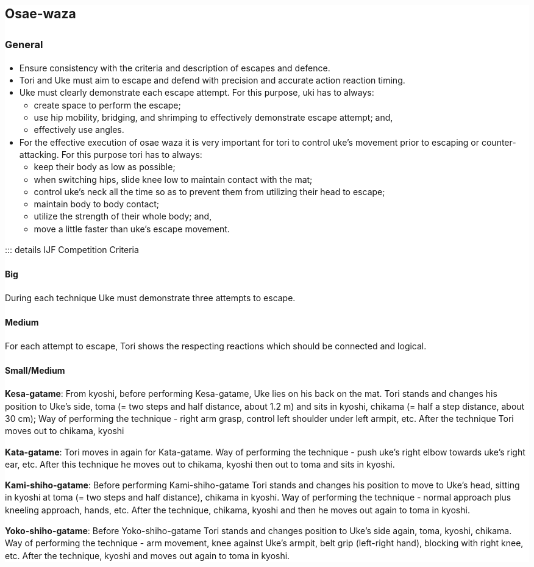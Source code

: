 ## Osae-waza

### General

- Ensure consistency with the criteria and description of escapes and defence.
- Tori and Uke must aim to escape and defend with precision and accurate action 
reaction timing.
- Uke must clearly demonstrate each escape attempt. For this purpose, uki has
to always:
    - create space to perform the escape;
    - use hip mobility, bridging, and shrimping to effectively demonstrate escape
attempt; and,
    - effectively use angles.
- For the effective execution of osae waza it is very important for tori to control
uke’s movement prior to escaping or counter-attacking. For this purpose tori
has to always:
    - keep their body as low as possible;
    - when switching hips, slide knee low to maintain contact with the mat;
    - control uke’s neck all the time so as to prevent them from utilizing their head to escape;
    - maintain body to body contact;
    - utilize the strength of their whole body; and,
    - move a little faster than uke’s escape movement.

::: details IJF Competition Criteria
#### Big
During each technique Uke must demonstrate three attempts to escape.

#### Medium
For each attempt to escape, Tori shows the respecting reactions which should be
connected and logical.

#### Small/Medium

__Kesa-gatame__: From kyoshi, before performing Kesa-gatame, Uke lies on his back on the mat.
Tori stands and changes his position to Uke’s side, toma (= two steps and half
distance, about 1.2 m) and sits in kyoshi, chikama (= half a step distance, about
30 cm); Way of performing the technique - right arm grasp, control left shoulder
under left armpit, etc. After the technique Tori moves out to chikama, kyoshi

__Kata-gatame__: Tori moves in again for Kata-gatame. Way of performing the technique - push
uke’s right elbow towards uke’s right ear, etc. After this technique he moves out to
chikama, kyoshi then out to toma and sits in kyoshi.

__Kami-shiho-gatame__: Before performing Kami-shiho-gatame Tori stands and changes his position to
move to Uke’s head, sitting in kyoshi at toma (= two steps and half distance),
chikama in kyoshi. Way of performing the technique - normal approach plus
kneeling approach, hands, etc. After the technique, chikama, kyoshi and then he
moves out again to toma in kyoshi.

__Yoko-shiho-gatame__: Before Yoko-shiho-gatame Tori stands and changes position to Uke’s side again,
toma, kyoshi, chikama. Way of performing the technique - arm movement, knee
against Uke’s armpit, belt grip (left-right hand), blocking with right knee, etc. After
the technique, kyoshi and moves out again to toma in kyoshi.
